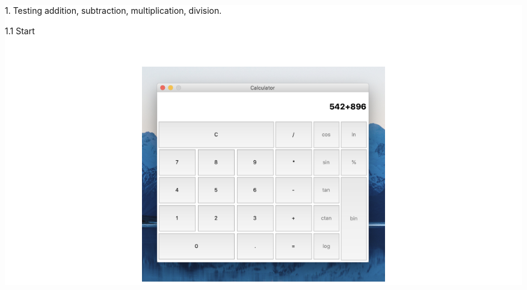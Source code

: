 <p align="left">1. Testing addition, subtraction, multiplication, division.</p>
<p align="left">1.1 Start</p>

<kbd>
  <br>
  <p align="center" width="100%">
    <img width="47%" src="../Images/Task-2_2.png" alt="Task-2">